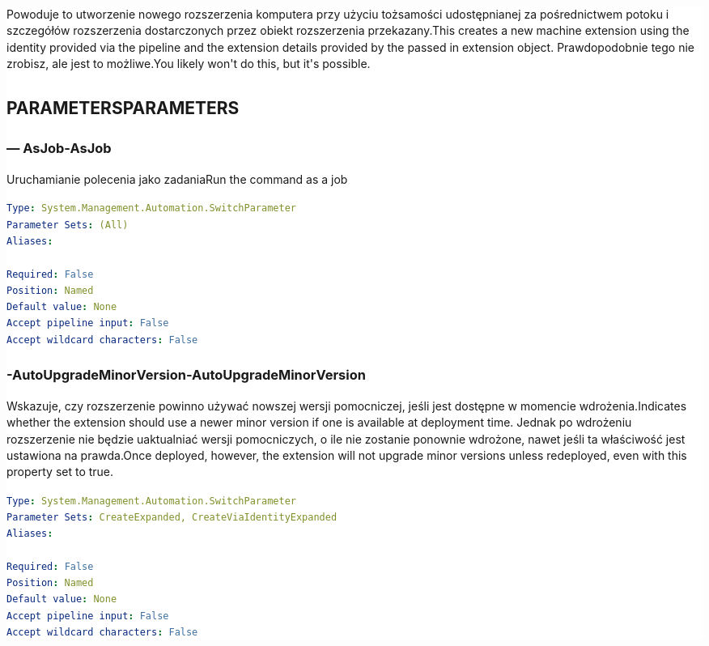 <span data-ttu-id="1de4b-121">Powoduje to utworzenie nowego rozszerzenia komputera przy użyciu tożsamości udostępnianej za pośrednictwem potoku i szczegółów rozszerzenia dostarczonych przez obiekt rozszerzenia przekazany.</span><span class="sxs-lookup"><span data-stu-id="1de4b-121">This creates a new machine extension using the identity provided via the pipeline and the extension details provided by the passed in extension object.</span></span>
<span data-ttu-id="1de4b-122">Prawdopodobnie tego nie zrobisz, ale jest to możliwe.</span><span class="sxs-lookup"><span data-stu-id="1de4b-122">You likely won't do this, but it's possible.</span></span>

## <span data-ttu-id="1de4b-123">PARAMETERS</span><span class="sxs-lookup"><span data-stu-id="1de4b-123">PARAMETERS</span></span>

### <span data-ttu-id="1de4b-124">— AsJob</span><span class="sxs-lookup"><span data-stu-id="1de4b-124">-AsJob</span></span>
<span data-ttu-id="1de4b-125">Uruchamianie polecenia jako zadania</span><span class="sxs-lookup"><span data-stu-id="1de4b-125">Run the command as a job</span></span>

```yaml
Type: System.Management.Automation.SwitchParameter
Parameter Sets: (All)
Aliases:

Required: False
Position: Named
Default value: None
Accept pipeline input: False
Accept wildcard characters: False
```

### <span data-ttu-id="1de4b-126">-AutoUpgradeMinorVersion</span><span class="sxs-lookup"><span data-stu-id="1de4b-126">-AutoUpgradeMinorVersion</span></span>
<span data-ttu-id="1de4b-127">Wskazuje, czy rozszerzenie powinno używać nowszej wersji pomocniczej, jeśli jest dostępne w momencie wdrożenia.</span><span class="sxs-lookup"><span data-stu-id="1de4b-127">Indicates whether the extension should use a newer minor version if one is available at deployment time.</span></span>
<span data-ttu-id="1de4b-128">Jednak po wdrożeniu rozszerzenie nie będzie uaktualniać wersji pomocniczych, o ile nie zostanie ponownie wdrożone, nawet jeśli ta właściwość jest ustawiona na prawda.</span><span class="sxs-lookup"><span data-stu-id="1de4b-128">Once deployed, however, the extension will not upgrade minor versions unless redeployed, even with this property set to true.</span></span>

```yaml
Type: System.Management.Automation.SwitchParameter
Parameter Sets: CreateExpanded, CreateViaIdentityExpanded
Aliases:

Required: False
Position: Named
Default value: None
Accept pipeline input: False
Accept wildcard characters: False
```
